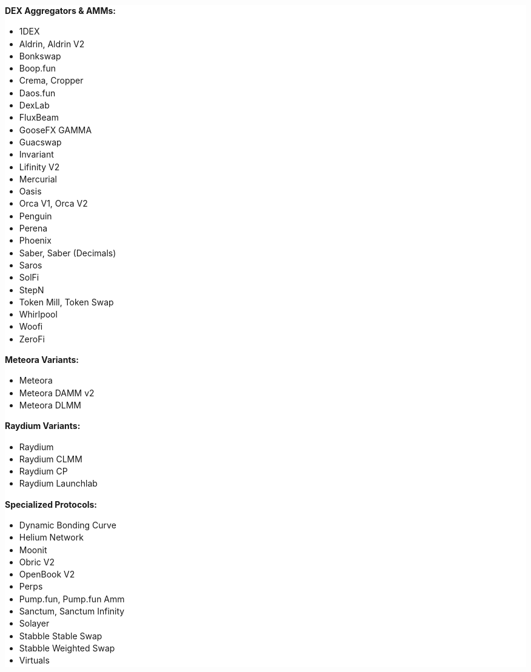 **DEX Aggregators & AMMs:**
- 1DEX
- Aldrin, Aldrin V2
- Bonkswap
- Boop.fun
- Crema, Cropper
- Daos.fun
- DexLab
- FluxBeam
- GooseFX GAMMA
- Guacswap
- Invariant
- Lifinity V2
- Mercurial
- Oasis
- Orca V1, Orca V2
- Penguin
- Perena
- Phoenix
- Saber, Saber (Decimals)
- Saros
- SolFi
- StepN
- Token Mill, Token Swap
- Whirlpool
- Woofi
- ZeroFi

**Meteora Variants:**
- Meteora
- Meteora DAMM v2
- Meteora DLMM

**Raydium Variants:**
- Raydium
- Raydium CLMM
- Raydium CP
- Raydium Launchlab

**Specialized Protocols:**
- Dynamic Bonding Curve
- Helium Network
- Moonit
- Obric V2
- OpenBook V2
- Perps
- Pump.fun, Pump.fun Amm
- Sanctum, Sanctum Infinity
- Solayer
- Stabble Stable Swap
- Stabble Weighted Swap
- Virtuals

